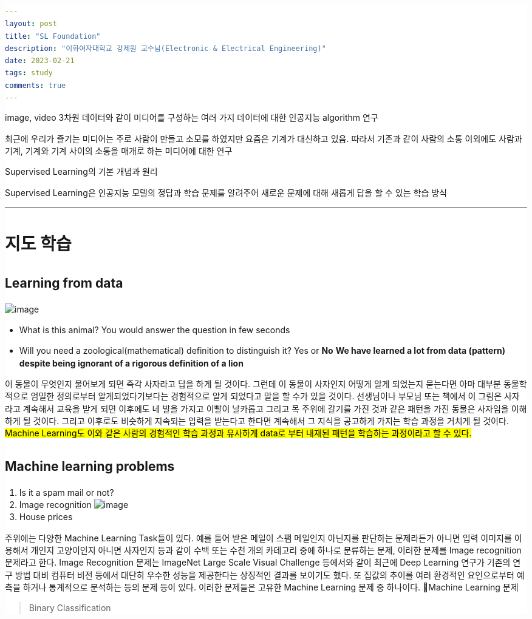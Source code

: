 ```yaml
---
layout: post
title: "SL Foundation"
description: "이화여자대학교 강제원 교수님(Electronic & Electrical Engineering)"
date: 2023-02-21
tags: study
comments: true
---
```


image, video 3차원 데이터와 같이 미디어를 구성하는 여러 가지 데이터에 대한 인공지능 algorithm 연구

최근에 우리가 즐기는 미디어는 주로 사람이 만들고 소모를 하였지만 요즘은 기계가 대신하고 있음. 
따라서 기존과 같이 사람의 소통 이외에도 사람과 기계, 기계와 기계 사이의 소통을 매개로 하는 미디어에 대한 연구

Supervised Learning의 기본 개념과 원리

Supervised Learning은 인공지능 모델의 정답과 학습 문제를 알려주어 새로운 문제에 대해 새롭게 답을 할 수 있는 학습 방식

---

# 지도 학습

## Learning from data

![image](https://user-images.githubusercontent.com/122149118/220206186-a7a5fe04-cacc-4322-bf11-3e8b73a0a3bc.png)

 * What is this animal?
    You would answer the question in few seconds

 * Will you need a zoological(mathematical) definition to distinguish it?
    Yes or **No**
 **We have learned a lot from data (pattern) despite being ignorant of a rigorous definition of a lion**

 이 동물이 무엇인지 물어보게 되면 즉각 사자라고 답을 하게 될 것이다.
 그런데 이 동물이 사자인지 어떻게 알게 되었는지 묻는다면 아마 대부분 동물학적으로 엄밀한 정의로부터 알게되었다기보다는 경험적으로 알게 되었다고 말을 할 수가 있을 것이다.
 선생님이나 부모님 또는 책에서 이 그림은 사자라고 계속해서 교육을 받게 되면 이후에도 네 발을 가지고 이빨이 날카롭고 그리고 목 주위에 갈기를 가진 것과 같은 패턴을 가진 동물은 사자임을 이해 하게 될 것이다.
 그리고 이후로도 비슷하게 지속되는 입력을 받는다고 한다면 계속해서 그 지식을 공고하게 가지는 학습 과정을 거치게 될 것이다.
 <mark>Machine Learning도 이와 같은 사람의 경험적인 학습 과정과 유사하게 data로 부터 내재된 패턴을 학습하는 과정이라고 할 수 있다.</mark>

## Machine learning problems

 1. Is it a spam mail or not?
 2. Image recognition
 ![image](https://user-images.githubusercontent.com/122149118/220376517-aaf61bb5-86a0-4415-ac34-7c1db82ee1a6.png)
 3. House prices

 주위에는 다양한 Machine Learning Task들이 있다.
 예를 들어 받은 메일이 스팸 메일인지 아닌지를 판단하는 문제라든가 아니면 입력 이미지를 이용해서 개인지 고양이인지 아니면 사자인지 등과 같이 수백 또는 수천 개의 카테고리 중에 하나로 분류하는 문제, 이러한 문제를 Image recognition 문제라고 한다.
 Image Recognition 문제는 ImageNet Large Scale Visual Challenge 등에서와 같이 최근에 Deep Learning 연구가 기존의 연구 방법 대비 컴퓨터 비전 등에서 대단히 우수한 성능을 제공한다는 상징적인 결과를 보이기도 했다.
 또 집값의 추이를 여러 환경적인 요인으로부터 예측을 하거나 통계적으로 분석하는 등의 문제 등이 있다.
 이러한 문제들은 고유한 Machine Learning 문제 중 하나이다.
 📌Machine Learning 문제
 > Binary Classification
